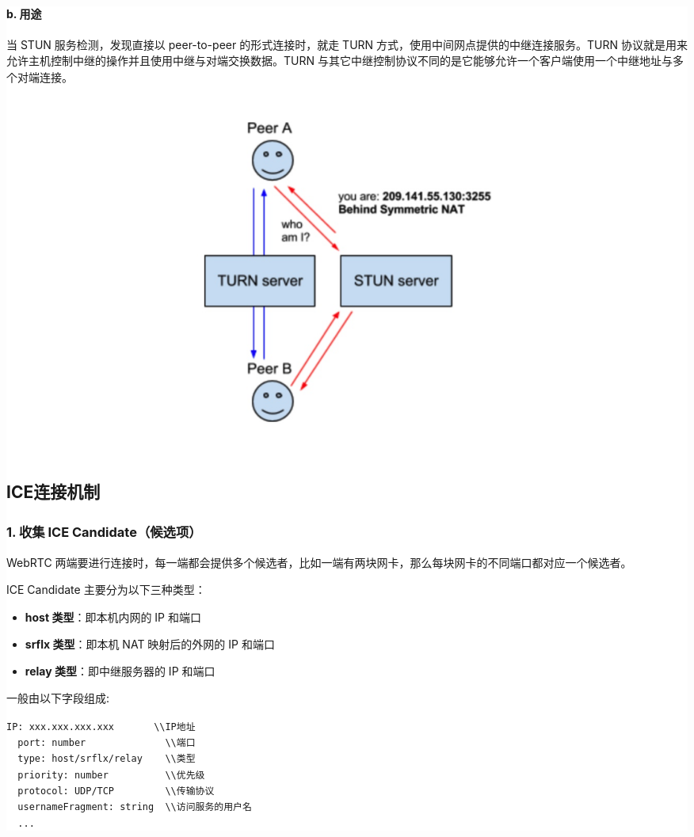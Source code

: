 #### b. 用途

当 STUN 服务检测，发现直接以 peer-to-peer 的形式连接时，就走 TURN 方式，使用中间网点提供的中继连接服务。TURN 协议就是用来允许主机控制中继的操作并且使用中继与对端交换数据。TURN 与其它中继控制协议不同的是它能够允许一个客户端使用一个中继地址与多个对端连接。

![](../../\images\webRTC-5-8.png)

## ICE连接机制

### 1. 收集 ICE Candidate（候选项）

WebRTC 两端要进行连接时，每一端都会提供多个候选者，比如一端有两块网卡，那么每块网卡的不同端口都对应一个候选者。

ICE Candidate 主要分为以下三种类型：

- **host 类型**：即本机内网的 IP 和端口

- **srflx 类型**：即本机 NAT 映射后的外网的 IP 和端口

- **relay 类型**：即中继服务器的 IP 和端口

一般由以下字段组成:

```textile
IP: xxx.xxx.xxx.xxx       \\IP地址
  port: number              \\端口
  type: host/srflx/relay    \\类型
  priority: number          \\优先级
  protocol: UDP/TCP         \\传输协议
  usernameFragment: string  \\访问服务的用户名
  ...
```
